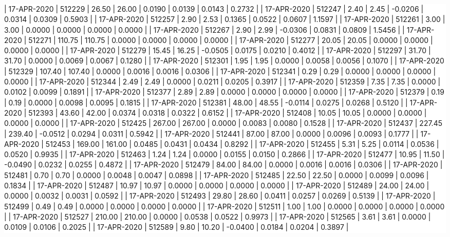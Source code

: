 | 17-APR-2020 | 512229 | 26.50 | 26.00 | 0.0190 | 0.0139 | 0.0143 | 0.2732 |
| 17-APR-2020 | 512247 | 2.40 | 2.45 | -0.0206 | 0.0314 | 0.0309 | 0.5903 |
| 17-APR-2020 | 512257 | 2.90 | 2.53 | 0.1365 | 0.0522 | 0.0607 | 1.1597 |
| 17-APR-2020 | 512261 | 3.00 | 3.00 | 0.0000 | 0.0000 | 0.0000 | 0.0000 |
| 17-APR-2020 | 512267 | 2.90 | 2.99 | -0.0306 | 0.0831 | 0.0809 | 1.5456 |
| 17-APR-2020 | 512271 | 110.75 | 110.75 | 0.0000 | 0.0000 | 0.0000 | 0.0000 |
| 17-APR-2020 | 512277 | 20.05 | 20.05 | 0.0000 | 0.0000 | 0.0000 | 0.0000 |
| 17-APR-2020 | 512279 | 15.45 | 16.25 | -0.0505 | 0.0175 | 0.0210 | 0.4012 |
| 17-APR-2020 | 512297 | 31.70 | 31.70 | 0.0000 | 0.0069 | 0.0067 | 0.1280 |
| 17-APR-2020 | 512301 | 1.95 | 1.95 | 0.0000 | 0.0058 | 0.0056 | 0.1070 |
| 17-APR-2020 | 512329 | 107.40 | 107.40 | 0.0000 | 0.0016 | 0.0016 | 0.0306 |
| 17-APR-2020 | 512341 | 0.29 | 0.29 | 0.0000 | 0.0000 | 0.0000 | 0.0000 |
| 17-APR-2020 | 512344 | 2.49 | 2.49 | 0.0000 | 0.0211 | 0.0205 | 0.3917 |
| 17-APR-2020 | 512359 | 7.35 | 7.35 | 0.0000 | 0.0102 | 0.0099 | 0.1891 |
| 17-APR-2020 | 512377 | 2.89 | 2.89 | 0.0000 | 0.0000 | 0.0000 | 0.0000 |
| 17-APR-2020 | 512379 | 0.19 | 0.19 | 0.0000 | 0.0098 | 0.0095 | 0.1815 |
| 17-APR-2020 | 512381 | 48.00 | 48.55 | -0.0114 | 0.0275 | 0.0268 | 0.5120 |
| 17-APR-2020 | 512393 | 43.60 | 42.00 | 0.0374 | 0.0318 | 0.0322 | 0.6152 |
| 17-APR-2020 | 512408 | 10.05 | 10.05 | 0.0000 | 0.0000 | 0.0000 | 0.0000 |
| 17-APR-2020 | 512425 | 267.00 | 267.00 | 0.0000 | 0.0083 | 0.0080 | 0.1528 |
| 17-APR-2020 | 512437 | 227.45 | 239.40 | -0.0512 | 0.0294 | 0.0311 | 0.5942 |
| 17-APR-2020 | 512441 | 87.00 | 87.00 | 0.0000 | 0.0096 | 0.0093 | 0.1777 |
| 17-APR-2020 | 512453 | 169.00 | 161.00 | 0.0485 | 0.0431 | 0.0434 | 0.8292 |
| 17-APR-2020 | 512455 | 5.31 | 5.25 | 0.0114 | 0.0536 | 0.0520 | 0.9935 |
| 17-APR-2020 | 512463 | 1.24 | 1.24 | 0.0000 | 0.0155 | 0.0150 | 0.2866 |
| 17-APR-2020 | 512477 | 10.95 | 11.50 | -0.0490 | 0.0232 | 0.0255 | 0.4872 |
| 17-APR-2020 | 512479 | 84.00 | 84.00 | 0.0000 | 0.0016 | 0.0016 | 0.0306 |
| 17-APR-2020 | 512481 | 0.70 | 0.70 | 0.0000 | 0.0048 | 0.0047 | 0.0898 |
| 17-APR-2020 | 512485 | 22.50 | 22.50 | 0.0000 | 0.0099 | 0.0096 | 0.1834 |
| 17-APR-2020 | 512487 | 10.97 | 10.97 | 0.0000 | 0.0000 | 0.0000 | 0.0000 |
| 17-APR-2020 | 512489 | 24.00 | 24.00 | 0.0000 | 0.0032 | 0.0031 | 0.0592 |
| 17-APR-2020 | 512493 | 29.80 | 28.60 | 0.0411 | 0.0257 | 0.0269 | 0.5139 |
| 17-APR-2020 | 512499 | 0.49 | 0.49 | 0.0000 | 0.0000 | 0.0000 | 0.0000 |
| 17-APR-2020 | 512511 | 1.00 | 1.00 | 0.0000 | 0.0000 | 0.0000 | 0.0000 |
| 17-APR-2020 | 512527 | 210.00 | 210.00 | 0.0000 | 0.0538 | 0.0522 | 0.9973 |
| 17-APR-2020 | 512565 | 3.61 | 3.61 | 0.0000 | 0.0109 | 0.0106 | 0.2025 |
| 17-APR-2020 | 512589 | 9.80 | 10.20 | -0.0400 | 0.0184 | 0.0204 | 0.3897 |